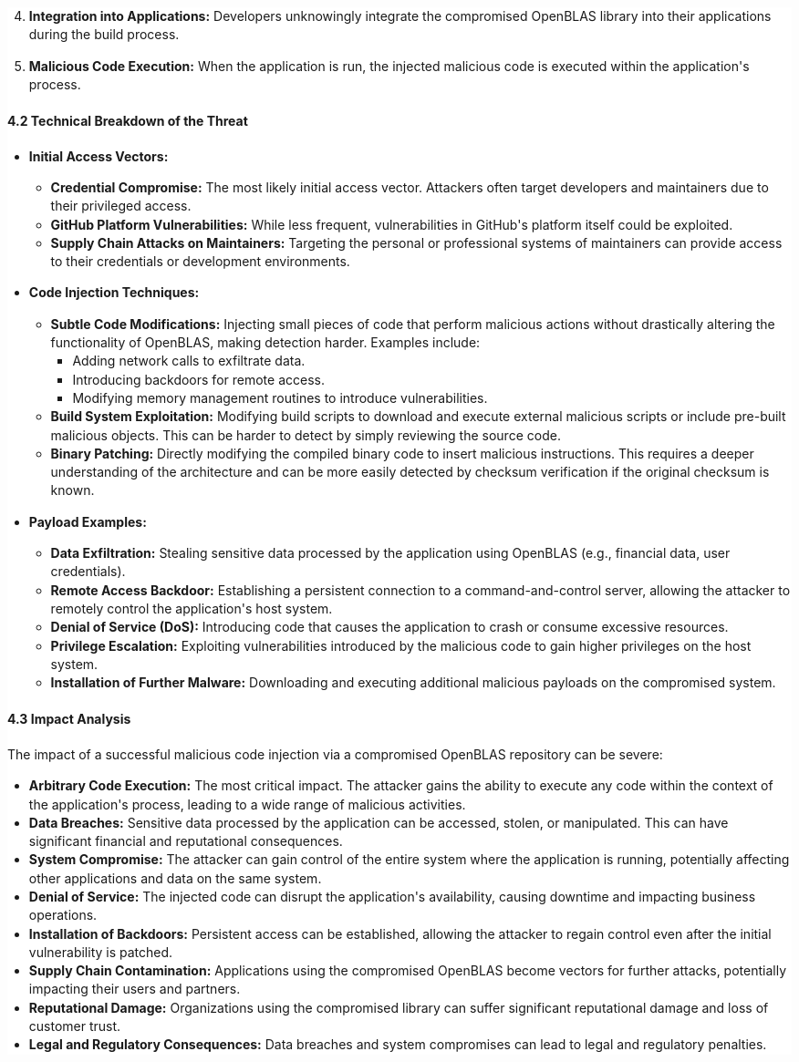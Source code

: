 4. **Integration into Applications:** Developers unknowingly integrate the compromised OpenBLAS library into their applications during the build process.

5. **Malicious Code Execution:** When the application is run, the injected malicious code is executed within the application's process.

#### 4.2 Technical Breakdown of the Threat

*   **Initial Access Vectors:**
    *   **Credential Compromise:**  The most likely initial access vector. Attackers often target developers and maintainers due to their privileged access.
    *   **GitHub Platform Vulnerabilities:** While less frequent, vulnerabilities in GitHub's platform itself could be exploited.
    *   **Supply Chain Attacks on Maintainers:** Targeting the personal or professional systems of maintainers can provide access to their credentials or development environments.

*   **Code Injection Techniques:**
    *   **Subtle Code Modifications:**  Injecting small pieces of code that perform malicious actions without drastically altering the functionality of OpenBLAS, making detection harder. Examples include:
        *   Adding network calls to exfiltrate data.
        *   Introducing backdoors for remote access.
        *   Modifying memory management routines to introduce vulnerabilities.
    *   **Build System Exploitation:**  Modifying build scripts to download and execute external malicious scripts or include pre-built malicious objects. This can be harder to detect by simply reviewing the source code.
    *   **Binary Patching:** Directly modifying the compiled binary code to insert malicious instructions. This requires a deeper understanding of the architecture and can be more easily detected by checksum verification if the original checksum is known.

*   **Payload Examples:**
    *   **Data Exfiltration:** Stealing sensitive data processed by the application using OpenBLAS (e.g., financial data, user credentials).
    *   **Remote Access Backdoor:**  Establishing a persistent connection to a command-and-control server, allowing the attacker to remotely control the application's host system.
    *   **Denial of Service (DoS):**  Introducing code that causes the application to crash or consume excessive resources.
    *   **Privilege Escalation:**  Exploiting vulnerabilities introduced by the malicious code to gain higher privileges on the host system.
    *   **Installation of Further Malware:**  Downloading and executing additional malicious payloads on the compromised system.

#### 4.3 Impact Analysis

The impact of a successful malicious code injection via a compromised OpenBLAS repository can be severe:

*   **Arbitrary Code Execution:** The most critical impact. The attacker gains the ability to execute any code within the context of the application's process, leading to a wide range of malicious activities.
*   **Data Breaches:**  Sensitive data processed by the application can be accessed, stolen, or manipulated. This can have significant financial and reputational consequences.
*   **System Compromise:**  The attacker can gain control of the entire system where the application is running, potentially affecting other applications and data on the same system.
*   **Denial of Service:**  The injected code can disrupt the application's availability, causing downtime and impacting business operations.
*   **Installation of Backdoors:**  Persistent access can be established, allowing the attacker to regain control even after the initial vulnerability is patched.
*   **Supply Chain Contamination:**  Applications using the compromised OpenBLAS become vectors for further attacks, potentially impacting their users and partners.
*   **Reputational Damage:**  Organizations using the compromised library can suffer significant reputational damage and loss of customer trust.
*   **Legal and Regulatory Consequences:**  Data breaches and system compromises can lead to legal and regulatory penalties.
